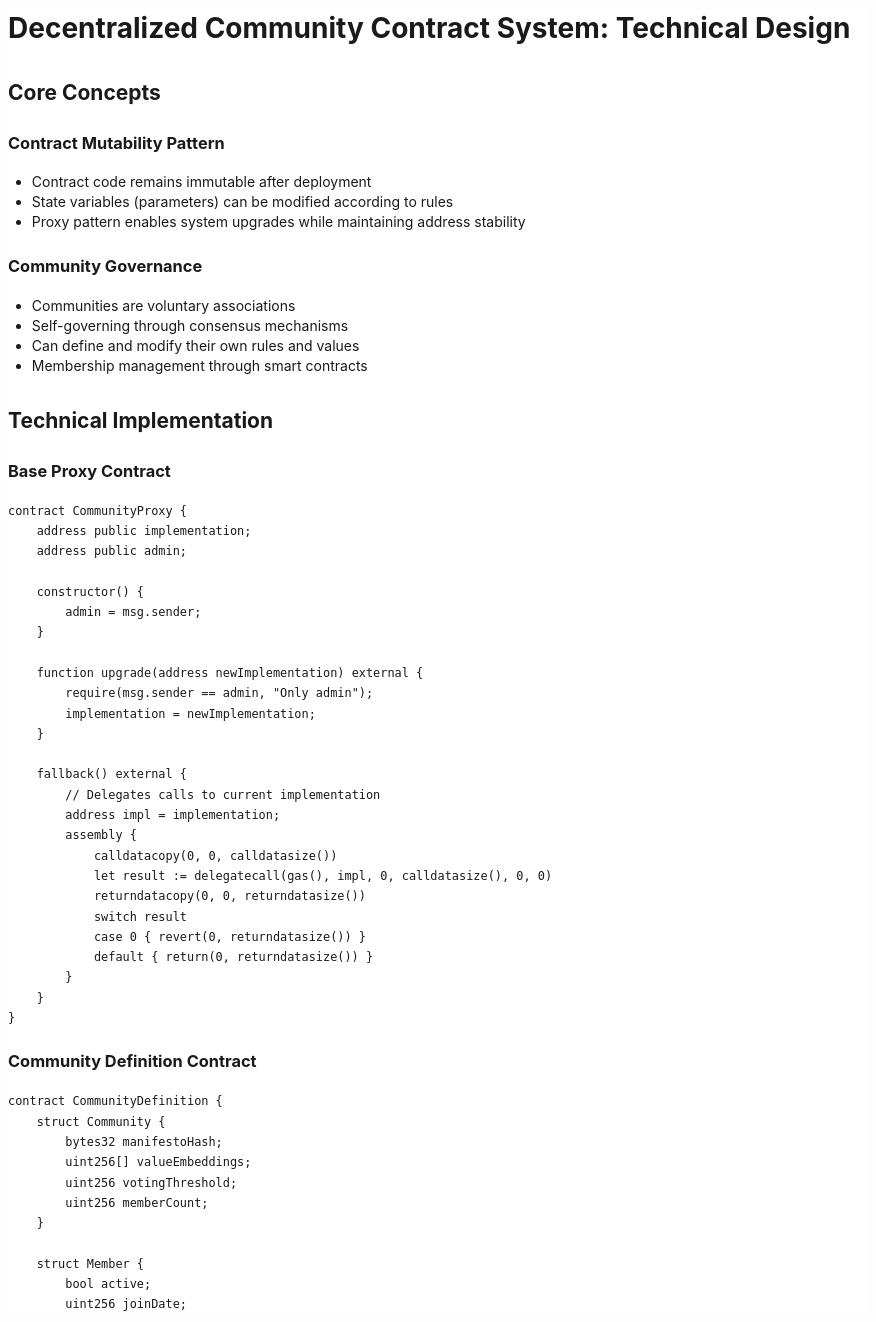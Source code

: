 # Decentralized Community Contract System: Technical Design

## Core Concepts

### Contract Mutability Pattern
- Contract code remains immutable after deployment
- State variables (parameters) can be modified according to rules
- Proxy pattern enables system upgrades while maintaining address stability

### Community Governance
- Communities are voluntary associations
- Self-governing through consensus mechanisms
- Can define and modify their own rules and values
- Membership management through smart contracts

## Technical Implementation

### Base Proxy Contract
```solidity
contract CommunityProxy {
    address public implementation;
    address public admin;
    
    constructor() {
        admin = msg.sender;
    }
    
    function upgrade(address newImplementation) external {
        require(msg.sender == admin, "Only admin");
        implementation = newImplementation;
    }
    
    fallback() external {
        // Delegates calls to current implementation
        address impl = implementation;
        assembly {
            calldatacopy(0, 0, calldatasize())
            let result := delegatecall(gas(), impl, 0, calldatasize(), 0, 0)
            returndatacopy(0, 0, returndatasize())
            switch result
            case 0 { revert(0, returndatasize()) }
            default { return(0, returndatasize()) }
        }
    }
}
```

### Community Definition Contract
```solidity
contract CommunityDefinition {
    struct Community {
        bytes32 manifestoHash;
        uint256[] valueEmbeddings;
        uint256 votingThreshold;
        uint256 memberCount;
    }
    
    struct Member {
        bool active;
        uint256 joinDate;
```